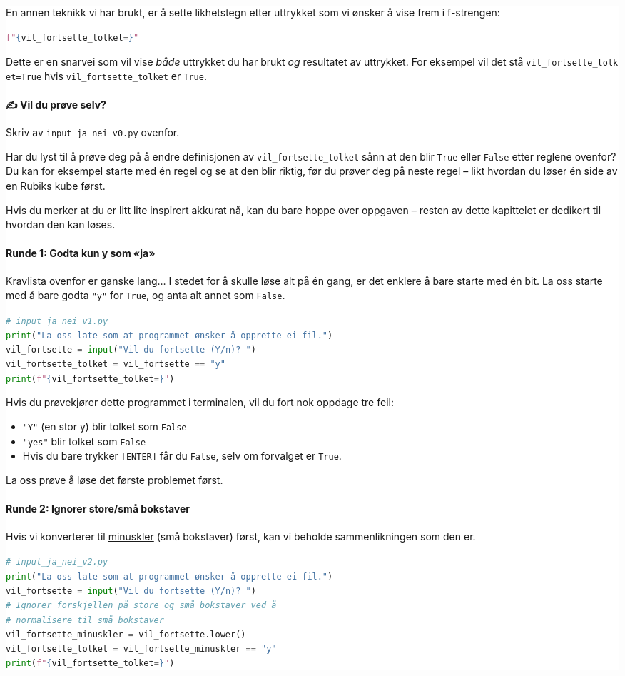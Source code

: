 En annen teknikk vi har brukt,
er å sette likhetstegn etter uttrykket som vi ønsker å vise frem i f-strengen:

```python
f"{vil_fortsette_tolket=}"
```

Dette er en snarvei som vil vise _både_ uttrykket du har brukt _og_
resultatet av uttrykket.
For eksempel vil det stå `vil_fortsette_tolket=True` hvis `vil_fortsette_tolket` er `True`.


#### ✍️ Vil du prøve selv?

Skriv av `input_ja_nei_v0.py` ovenfor.

Har du lyst til å prøve deg på å endre definisjonen av `vil_fortsette_tolket` sånn at den blir `True` eller `False` etter reglene ovenfor?
Du kan for eksempel starte med én regel og se at den blir riktig, før du prøver deg på neste regel – likt hvordan du løser én side av en Rubiks kube først.

Hvis du merker at du er litt lite inspirert akkurat nå, kan du bare hoppe over oppgaven – resten av dette kapittelet er dedikert til hvordan den kan løses.


#### Runde 1: Godta kun y som «ja»

Kravlista ovenfor er ganske lang…
I stedet for å skulle løse alt på én gang,
er det enklere å bare starte med én bit.
La oss starte med å bare godta `"y"` for `True`, og anta alt annet som `False`.

```python
# input_ja_nei_v1.py
print("La oss late som at programmet ønsker å opprette ei fil.")
vil_fortsette = input("Vil du fortsette (Y/n)? ")
vil_fortsette_tolket = vil_fortsette == "y"
print(f"{vil_fortsette_tolket=}")
```


Hvis du prøvekjører dette programmet i terminalen,
vil du fort nok oppdage tre feil:
* `"Y"` (en stor y) blir tolket som `False`
* `"yes"` blir tolket som `False`
* Hvis du bare trykker `[ENTER]` får du `False`, selv om forvalget er `True`.

La oss prøve å løse det første problemet først.


#### Runde 2: Ignorer store/små bokstaver

Hvis vi konverterer til [minuskler][minuskel] (små bokstaver) først,
kan vi beholde sammenlikningen som den er.

```python
# input_ja_nei_v2.py
print("La oss late som at programmet ønsker å opprette ei fil.")
vil_fortsette = input("Vil du fortsette (Y/n)? ")
# Ignorer forskjellen på store og små bokstaver ved å
# normalisere til små bokstaver
vil_fortsette_minuskler = vil_fortsette.lower()
vil_fortsette_tolket = vil_fortsette_minuskler == "y"
print(f"{vil_fortsette_tolket=}")
```


[doc-input]: https://docs.python.org/3/library/functions.html#input
[doc-int-funk]: https://docs.python.org/3/library/functions.html#int
[doc-float-funk]: https://docs.python.org/3/library/functions.html#float
[doc-bool-funk]: https://docs.python.org/3/library/functions.html#bool
[minuskel]: https://ordbokene.no/bm/38583